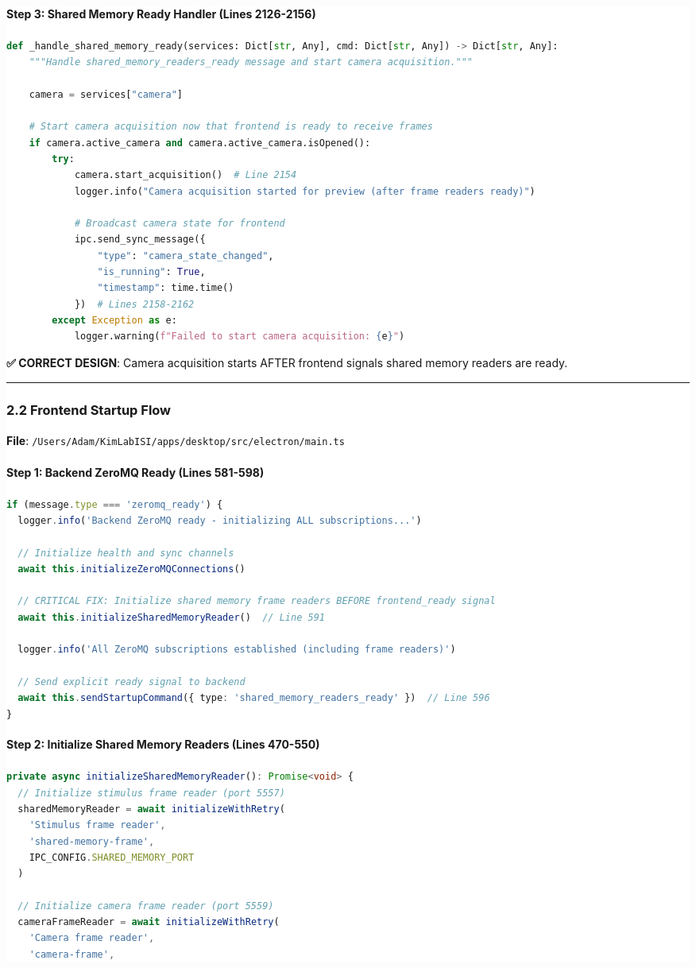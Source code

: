 #### Step 3: Shared Memory Ready Handler (Lines 2126-2156)
```python
def _handle_shared_memory_ready(services: Dict[str, Any], cmd: Dict[str, Any]) -> Dict[str, Any]:
    """Handle shared_memory_readers_ready message and start camera acquisition."""

    camera = services["camera"]

    # Start camera acquisition now that frontend is ready to receive frames
    if camera.active_camera and camera.active_camera.isOpened():
        try:
            camera.start_acquisition()  # Line 2154
            logger.info("Camera acquisition started for preview (after frame readers ready)")

            # Broadcast camera state for frontend
            ipc.send_sync_message({
                "type": "camera_state_changed",
                "is_running": True,
                "timestamp": time.time()
            })  # Lines 2158-2162
        except Exception as e:
            logger.warning(f"Failed to start camera acquisition: {e}")
```

**✅ CORRECT DESIGN**: Camera acquisition starts AFTER frontend signals shared memory readers are ready.

---

### 2.2 Frontend Startup Flow

**File**: `/Users/Adam/KimLabISI/apps/desktop/src/electron/main.ts`

#### Step 1: Backend ZeroMQ Ready (Lines 581-598)
```typescript
if (message.type === 'zeromq_ready') {
  logger.info('Backend ZeroMQ ready - initializing ALL subscriptions...')

  // Initialize health and sync channels
  await this.initializeZeroMQConnections()

  // CRITICAL FIX: Initialize shared memory frame readers BEFORE frontend_ready signal
  await this.initializeSharedMemoryReader()  // Line 591

  logger.info('All ZeroMQ subscriptions established (including frame readers)')

  // Send explicit ready signal to backend
  await this.sendStartupCommand({ type: 'shared_memory_readers_ready' })  // Line 596
}
```

#### Step 2: Initialize Shared Memory Readers (Lines 470-550)
```typescript
private async initializeSharedMemoryReader(): Promise<void> {
  // Initialize stimulus frame reader (port 5557)
  sharedMemoryReader = await initializeWithRetry(
    'Stimulus frame reader',
    'shared-memory-frame',
    IPC_CONFIG.SHARED_MEMORY_PORT
  )

  // Initialize camera frame reader (port 5559)
  cameraFrameReader = await initializeWithRetry(
    'Camera frame reader',
    'camera-frame',
```